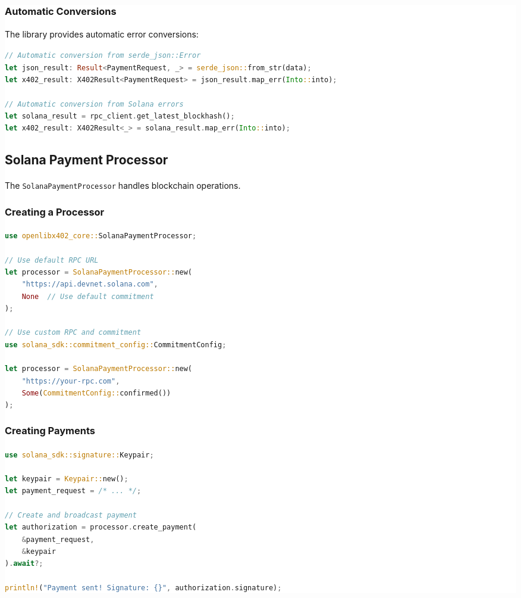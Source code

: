 ### Automatic Conversions

The library provides automatic error conversions:

```rust
// Automatic conversion from serde_json::Error
let json_result: Result<PaymentRequest, _> = serde_json::from_str(data);
let x402_result: X402Result<PaymentRequest> = json_result.map_err(Into::into);

// Automatic conversion from Solana errors
let solana_result = rpc_client.get_latest_blockhash();
let x402_result: X402Result<_> = solana_result.map_err(Into::into);
```

## Solana Payment Processor

The `SolanaPaymentProcessor` handles blockchain operations.

### Creating a Processor

```rust
use openlibx402_core::SolanaPaymentProcessor;

// Use default RPC URL
let processor = SolanaPaymentProcessor::new(
    "https://api.devnet.solana.com",
    None  // Use default commitment
);

// Use custom RPC and commitment
use solana_sdk::commitment_config::CommitmentConfig;

let processor = SolanaPaymentProcessor::new(
    "https://your-rpc.com",
    Some(CommitmentConfig::confirmed())
);
```

### Creating Payments

```rust
use solana_sdk::signature::Keypair;

let keypair = Keypair::new();
let payment_request = /* ... */;

// Create and broadcast payment
let authorization = processor.create_payment(
    &payment_request,
    &keypair
).await?;

println!("Payment sent! Signature: {}", authorization.signature);
```

